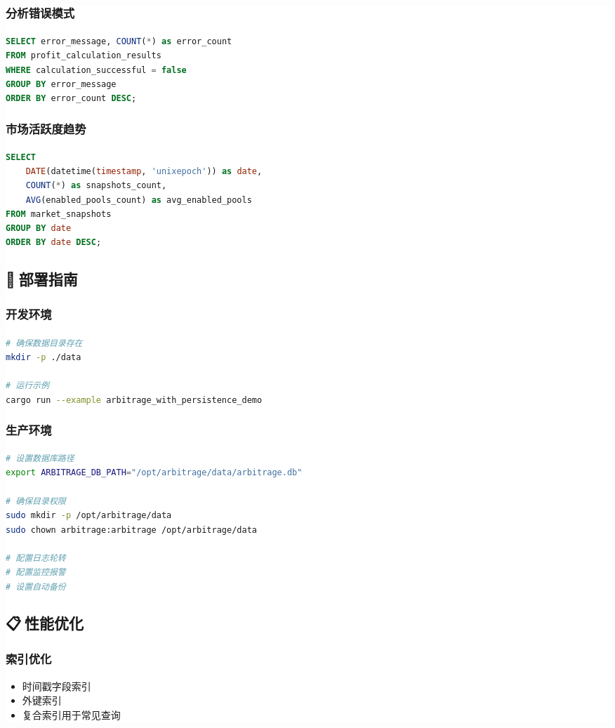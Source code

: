 ### 分析错误模式
```sql
SELECT error_message, COUNT(*) as error_count
FROM profit_calculation_results 
WHERE calculation_successful = false
GROUP BY error_message
ORDER BY error_count DESC;
```

### 市场活跃度趋势
```sql
SELECT 
    DATE(datetime(timestamp, 'unixepoch')) as date,
    COUNT(*) as snapshots_count,
    AVG(enabled_pools_count) as avg_enabled_pools
FROM market_snapshots 
GROUP BY date
ORDER BY date DESC;
```

## 🚀 部署指南

### 开发环境
```bash
# 确保数据目录存在
mkdir -p ./data

# 运行示例
cargo run --example arbitrage_with_persistence_demo
```

### 生产环境
```bash
# 设置数据库路径
export ARBITRAGE_DB_PATH="/opt/arbitrage/data/arbitrage.db"

# 确保目录权限
sudo mkdir -p /opt/arbitrage/data
sudo chown arbitrage:arbitrage /opt/arbitrage/data

# 配置日志轮转
# 配置监控报警
# 设置自动备份
```

## 📋 性能优化

### 索引优化
- 时间戳字段索引
- 外键索引
- 复合索引用于常见查询
